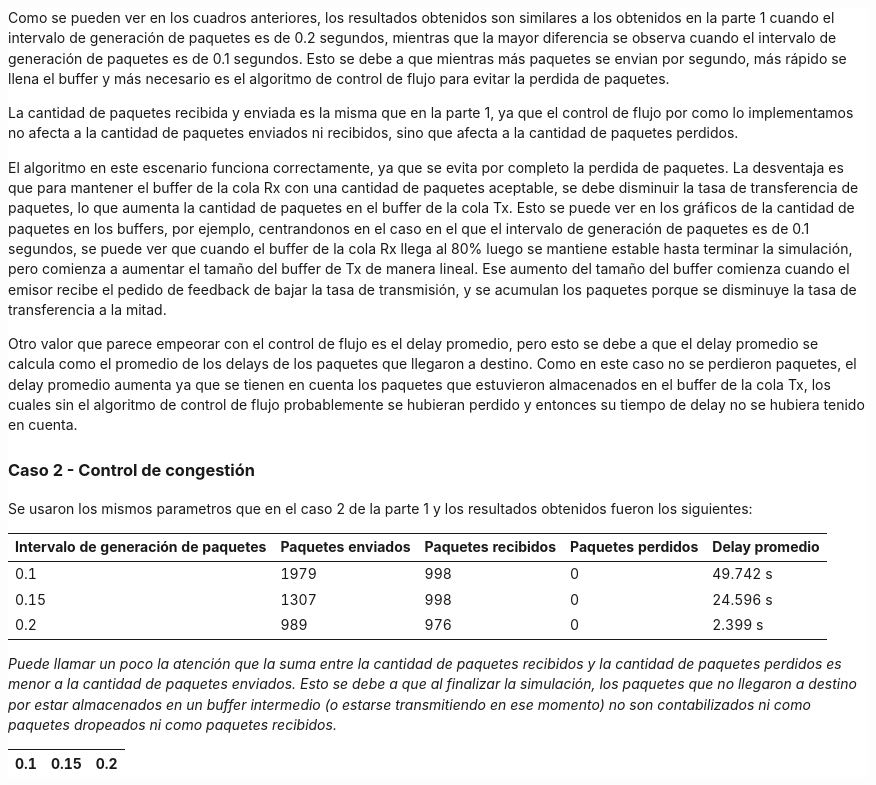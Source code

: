 
Como se pueden ver en los cuadros anteriores, los resultados obtenidos son similares a los obtenidos en la parte 1 cuando el intervalo de generación de paquetes es de 0.2 segundos, mientras que la mayor diferencia se observa cuando el intervalo de generación de paquetes es de 0.1 segundos. Esto se debe a que mientras más paquetes se envian por segundo, más rápido se llena el buffer y más necesario es el algoritmo de control de flujo para evitar la perdida de paquetes.

La cantidad de paquetes recibida y enviada es la misma que en la parte 1, ya que el control de flujo por como lo implementamos no afecta a la cantidad de paquetes enviados ni recibidos, sino que afecta a la cantidad de paquetes perdidos.

El algoritmo en este escenario funciona correctamente, ya que se evita por completo la perdida de paquetes. La desventaja es que para mantener el buffer de la cola Rx con una cantidad de paquetes aceptable, se debe disminuir la tasa de transferencia de paquetes, lo que aumenta la cantidad de paquetes en el buffer de la cola Tx. Esto se puede ver en los gráficos de la cantidad de paquetes en los buffers, por ejemplo, centrandonos en el caso en el que el intervalo de generación de paquetes es de 0.1 segundos, se puede ver que cuando el buffer de la cola Rx llega al 80% luego se mantiene estable hasta terminar la simulación, pero comienza a aumentar el tamaño del buffer de Tx de manera lineal. Ese aumento del tamaño del buffer comienza cuando el emisor recibe el pedido de feedback de bajar la tasa de transmisión, y se acumulan los paquetes porque se disminuye la tasa de transferencia a la mitad.

Otro valor que parece empeorar con el control de flujo es el delay promedio, pero esto se debe a que el delay promedio se calcula como el promedio de los delays de los paquetes que llegaron a destino. Como en este caso no se perdieron paquetes, el delay promedio aumenta ya que se tienen en cuenta los paquetes que estuvieron almacenados en el buffer de la cola Tx, los cuales sin el algoritmo de control de flujo probablemente se hubieran perdido y entonces su tiempo de delay no se hubiera tenido en cuenta.

### Caso 2 - Control de congestión

Se usaron los mismos parametros que en el caso 2 de la parte 1 y los resultados obtenidos fueron los siguientes:

| Intervalo de generación de paquetes | Paquetes enviados | Paquetes recibidos | Paquetes perdidos | Delay promedio |
|-------------------------------------|-------------------|--------------------|-------------------|----------------|
| 0.1                                 | 1979              | 998               | 0                 | 49.742 s        |
| 0.15                                | 1307              | 998               | 0                 | 24.596 s         |
| 0.2                                 | 989               | 976                | 0                 | 2.399 s         |

*Puede llamar un poco la atención que la suma entre la cantidad de paquetes recibidos y la cantidad de paquetes perdidos es menor a la cantidad de paquetes enviados. Esto se debe a que al finalizar la simulación, los paquetes que no llegaron a destino por estar almacenados en un buffer intermedio (o estarse transmitiendo en ese momento) no son contabilizados ni como paquetes dropeados ni como paquetes recibidos.*

| 0.1 | 0.15 | 0.2 |
| --- | --- | --- |